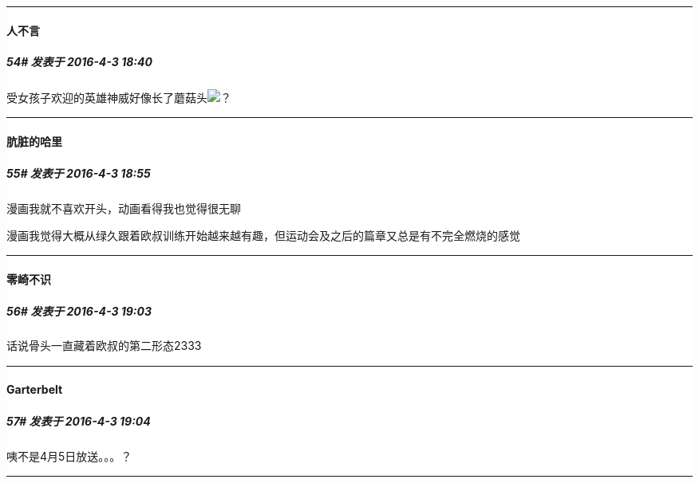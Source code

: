 


*****

####  人不言  
##### 54#       发表于 2016-4-3 18:40




受女孩子欢迎的英雄神威好像长了蘑菇头<img src="https://static.saraba1st.com/image/smiley/face/91.gif" referrerpolicy="no-referrer">？







*****

####  肮脏的哈里  
##### 55#       发表于 2016-4-3 18:55




漫画我就不喜欢开头，动画看得我也觉得很无聊


漫画我觉得大概从绿久跟着欧叔训练开始越来越有趣，但运动会及之后的篇章又总是有不完全燃烧的感觉







*****

####  零崎不识  
##### 56#       发表于 2016-4-3 19:03




话说骨头一直藏着欧叔的第二形态2333







*****

####  Garterbelt  
##### 57#       发表于 2016-4-3 19:04




咦不是4月5日放送。。。？







*****
